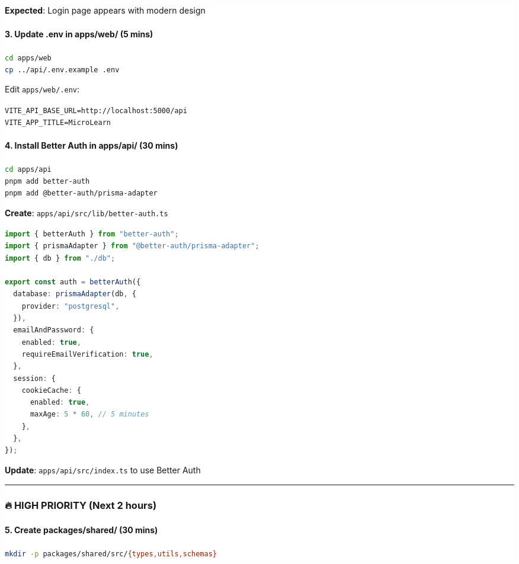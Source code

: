 **Expected**: Login page appears with modern design

#### 3. Update .env in apps/web/ (5 mins)
```bash
cd apps/web
cp ../api/.env.example .env
```

Edit `apps/web/.env`:
```env
VITE_API_BASE_URL=http://localhost:5000/api
VITE_APP_TITLE=MicroLearn
```

#### 4. Install Better Auth in apps/api/ (30 mins)
```bash
cd apps/api
pnpm add better-auth
pnpm add @better-auth/prisma-adapter
```

**Create**: `apps/api/src/lib/better-auth.ts`
```typescript
import { betterAuth } from "better-auth";
import { prismaAdapter } from "@better-auth/prisma-adapter";
import { db } from "./db";

export const auth = betterAuth({
  database: prismaAdapter(db, {
    provider: "postgresql",
  }),
  emailAndPassword: {
    enabled: true,
    requireEmailVerification: true,
  },
  session: {
    cookieCache: {
      enabled: true,
      maxAge: 5 * 60, // 5 minutes
    },
  },
});
```

**Update**: `apps/api/src/index.ts` to use Better Auth

---

### 🔥 HIGH PRIORITY (Next 2 hours)

#### 5. Create packages/shared/ (30 mins)
```bash
mkdir -p packages/shared/src/{types,utils,schemas}
```
